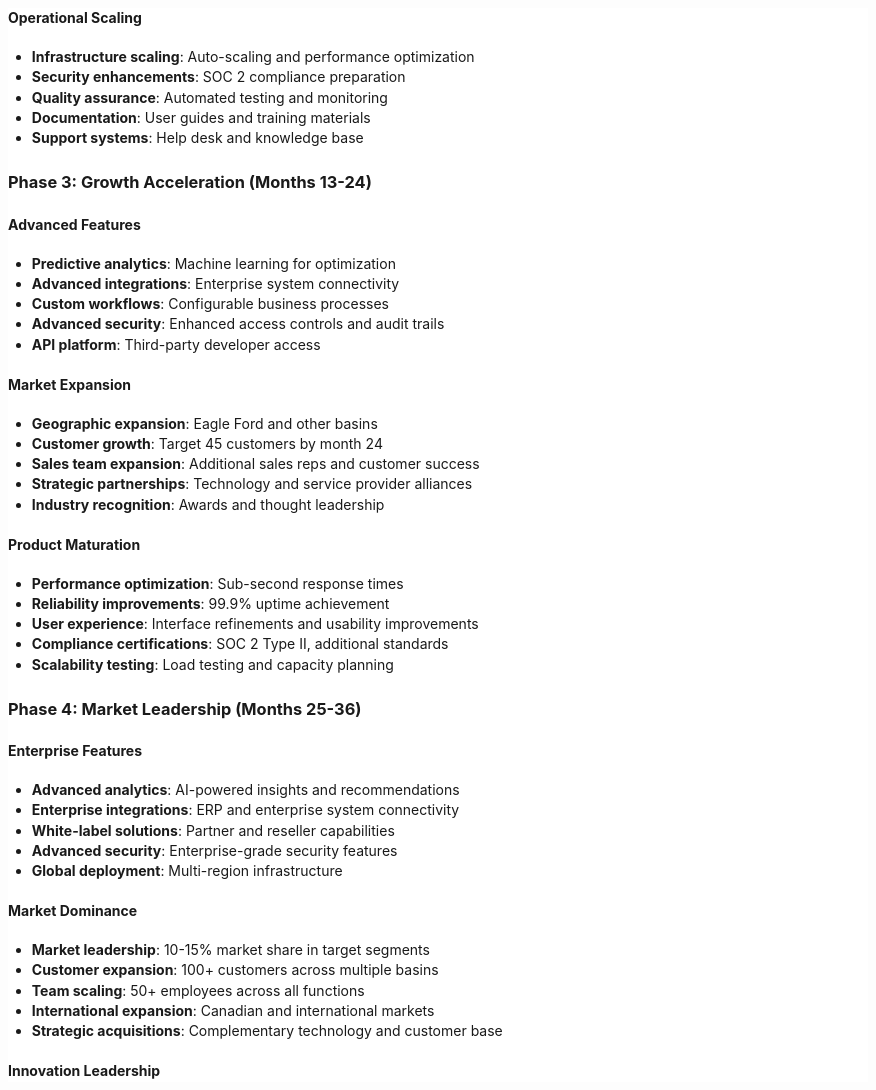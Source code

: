 #### **Operational Scaling**

- **Infrastructure scaling**: Auto-scaling and performance optimization
- **Security enhancements**: SOC 2 compliance preparation
- **Quality assurance**: Automated testing and monitoring
- **Documentation**: User guides and training materials
- **Support systems**: Help desk and knowledge base

### Phase 3: Growth Acceleration (Months 13-24)

#### **Advanced Features**

- **Predictive analytics**: Machine learning for optimization
- **Advanced integrations**: Enterprise system connectivity
- **Custom workflows**: Configurable business processes
- **Advanced security**: Enhanced access controls and audit trails
- **API platform**: Third-party developer access

#### **Market Expansion**

- **Geographic expansion**: Eagle Ford and other basins
- **Customer growth**: Target 45 customers by month 24
- **Sales team expansion**: Additional sales reps and customer success
- **Strategic partnerships**: Technology and service provider alliances
- **Industry recognition**: Awards and thought leadership

#### **Product Maturation**

- **Performance optimization**: Sub-second response times
- **Reliability improvements**: 99.9% uptime achievement
- **User experience**: Interface refinements and usability improvements
- **Compliance certifications**: SOC 2 Type II, additional standards
- **Scalability testing**: Load testing and capacity planning

### Phase 4: Market Leadership (Months 25-36)

#### **Enterprise Features**

- **Advanced analytics**: AI-powered insights and recommendations
- **Enterprise integrations**: ERP and enterprise system connectivity
- **White-label solutions**: Partner and reseller capabilities
- **Advanced security**: Enterprise-grade security features
- **Global deployment**: Multi-region infrastructure

#### **Market Dominance**

- **Market leadership**: 10-15% market share in target segments
- **Customer expansion**: 100+ customers across multiple basins
- **Team scaling**: 50+ employees across all functions
- **International expansion**: Canadian and international markets
- **Strategic acquisitions**: Complementary technology and customer base

#### **Innovation Leadership**
